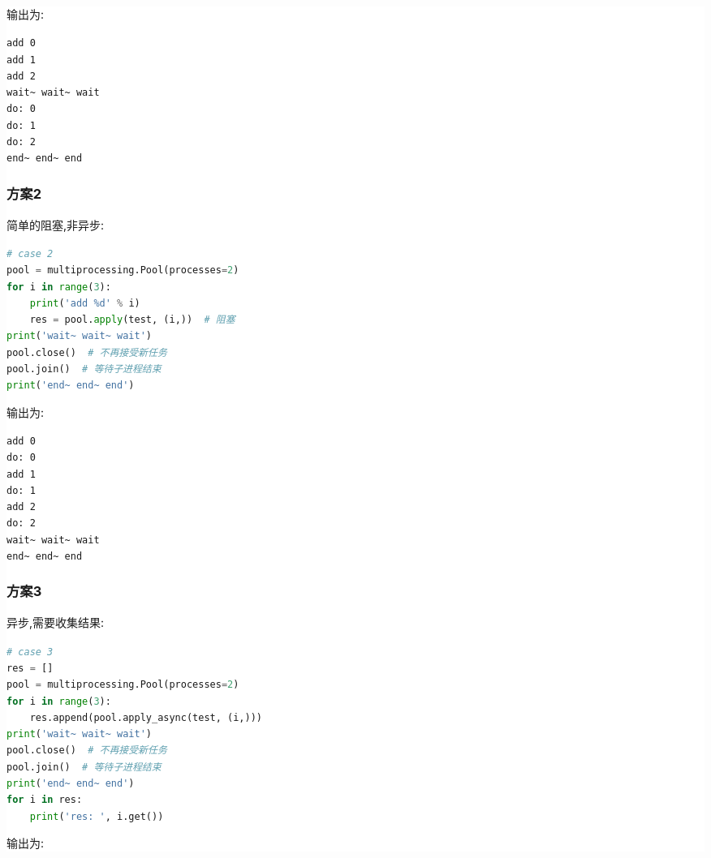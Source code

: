 输出为:

    add 0
    add 1
    add 2
    wait~ wait~ wait
    do: 0
    do: 1
    do: 2
    end~ end~ end

### 方案2
简单的阻塞,非异步:
```python
# case 2
pool = multiprocessing.Pool(processes=2)
for i in range(3):
    print('add %d' % i)
    res = pool.apply(test, (i,))  # 阻塞
print('wait~ wait~ wait')
pool.close()  # 不再接受新任务
pool.join()  # 等待子进程结束
print('end~ end~ end')
```

输出为:

    add 0
    do: 0
    add 1
    do: 1
    add 2
    do: 2
    wait~ wait~ wait
    end~ end~ end

### 方案3
异步,需要收集结果:
```python
# case 3
res = []
pool = multiprocessing.Pool(processes=2)
for i in range(3):
    res.append(pool.apply_async(test, (i,)))
print('wait~ wait~ wait')
pool.close()  # 不再接受新任务
pool.join()  # 等待子进程结束
print('end~ end~ end')
for i in res:
    print('res: ', i.get())
```

输出为:
